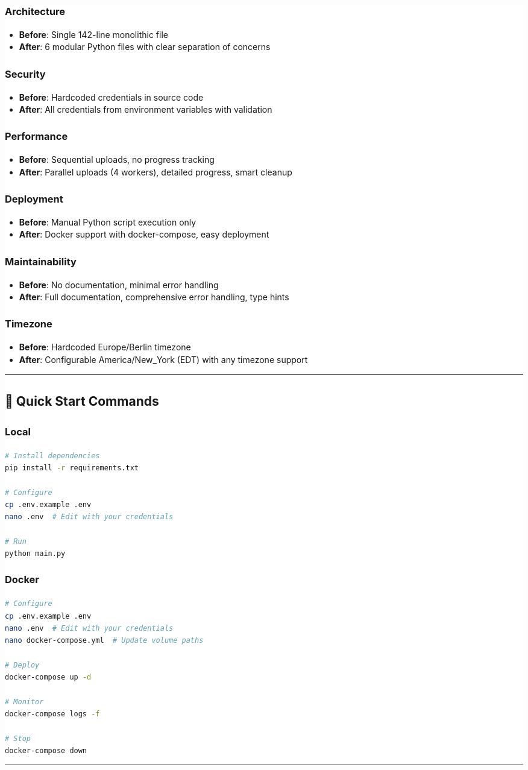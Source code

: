 ### Architecture
- **Before**: Single 142-line monolithic file
- **After**: 6 modular Python files with clear separation of concerns

### Security
- **Before**: Hardcoded credentials in source code
- **After**: All credentials from environment variables with validation

### Performance
- **Before**: Sequential uploads, no progress tracking
- **After**: Parallel uploads (4 workers), detailed progress, smart cleanup

### Deployment
- **Before**: Manual Python script execution only
- **After**: Docker support with docker-compose, easy deployment

### Maintainability
- **Before**: No documentation, minimal error handling
- **After**: Full documentation, comprehensive error handling, type hints

### Timezone
- **Before**: Hardcoded Europe/Berlin timezone
- **After**: Configurable America/New_York (EDT) with any timezone support

---

## 🚀 Quick Start Commands

### Local
```bash
# Install dependencies
pip install -r requirements.txt

# Configure
cp .env.example .env
nano .env  # Edit with your credentials

# Run
python main.py
```

### Docker
```bash
# Configure
cp .env.example .env
nano .env  # Edit with your credentials
nano docker-compose.yml  # Update volume paths

# Deploy
docker-compose up -d

# Monitor
docker-compose logs -f

# Stop
docker-compose down
```

---